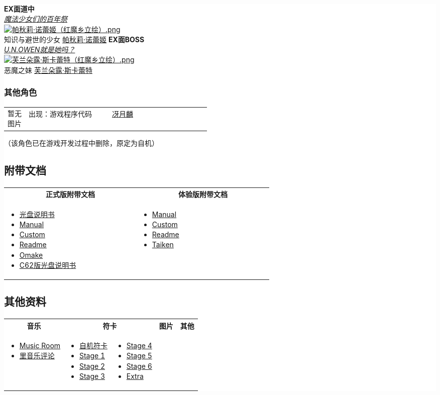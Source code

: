 <tr><td rowspan="1" class="bg-color-info-10" style="min-width:100px"><b>EX面道中</b><br><i><a href="./魔法少女们的百年祭.md" title="魔法少女们的百年祭">魔法少女们的百年祭</a></i></td><td style="min-width:35px" rowspan="1"><div class="center"><div class="floatnone"><a href="./文件-帕秋莉·诺蕾姬（红魔乡立绘）.png.md" class="image"><img alt="帕秋莉·诺蕾姬（红魔乡立绘）.png" src="https://upload.thwiki.cc/thumb/2/2c/%E5%B8%95%E7%A7%8B%E8%8E%89%C2%B7%E8%AF%BA%E8%95%BE%E5%A7%AC%EF%BC%88%E7%BA%A2%E9%AD%94%E4%B9%A1%E7%AB%8B%E7%BB%98%EF%BC%89.png/23px-%E5%B8%95%E7%A7%8B%E8%8E%89%C2%B7%E8%AF%BA%E8%95%BE%E5%A7%AC%EF%BC%88%E7%BA%A2%E9%AD%94%E4%B9%A1%E7%AB%8B%E7%BB%98%EF%BC%89.png" decoding="async" loading="lazy" width="23" height="40" srcset="https://upload.thwiki.cc/thumb/2/2c/%E5%B8%95%E7%A7%8B%E8%8E%89%C2%B7%E8%AF%BA%E8%95%BE%E5%A7%AC%EF%BC%88%E7%BA%A2%E9%AD%94%E4%B9%A1%E7%AB%8B%E7%BB%98%EF%BC%89.png/35px-%E5%B8%95%E7%A7%8B%E8%8E%89%C2%B7%E8%AF%BA%E8%95%BE%E5%A7%AC%EF%BC%88%E7%BA%A2%E9%AD%94%E4%B9%A1%E7%AB%8B%E7%BB%98%EF%BC%89.png 1.5x, https://upload.thwiki.cc/thumb/2/2c/%E5%B8%95%E7%A7%8B%E8%8E%89%C2%B7%E8%AF%BA%E8%95%BE%E5%A7%AC%EF%BC%88%E7%BA%A2%E9%AD%94%E4%B9%A1%E7%AB%8B%E7%BB%98%EF%BC%89.png/47px-%E5%B8%95%E7%A7%8B%E8%8E%89%C2%B7%E8%AF%BA%E8%95%BE%E5%A7%AC%EF%BC%88%E7%BA%A2%E9%AD%94%E4%B9%A1%E7%AB%8B%E7%BB%98%EF%BC%89.png 2x" data-file-width="128" data-file-height="217"></a></div></div></td>  <td style="width:150px;padding:3px 9px 3px 7px;" rowspan="1"> 知识与避世的少女</td><td style="width:180px;padding:3px 9px 3px 7px;" rowspan="1"> <a href="./帕秋莉·诺蕾姬.md" title="帕秋莉·诺蕾姬">帕秋莉·诺蕾姬</a> </td></tr><tr><td rowspan="1" class="bg-color-info-10" style="min-width:100px"><b>EX面BOSS</b><br><i><a href="./U.N.OWEN就是她吗？.md" title="U.N.OWEN就是她吗？">U.N.OWEN就是她吗？</a></i></td><td style="min-width:35px" rowspan="1"><div class="center"><div class="floatnone"><a href="./文件-芙兰朵露·斯卡蕾特（红魔乡立绘）.png.md" class="image"><img alt="芙兰朵露·斯卡蕾特（红魔乡立绘）.png" src="https://upload.thwiki.cc/thumb/4/4d/%E8%8A%99%E5%85%B0%E6%9C%B5%E9%9C%B2%C2%B7%E6%96%AF%E5%8D%A1%E8%95%BE%E7%89%B9%EF%BC%88%E7%BA%A2%E9%AD%94%E4%B9%A1%E7%AB%8B%E7%BB%98%EF%BC%89.png/40px-%E8%8A%99%E5%85%B0%E6%9C%B5%E9%9C%B2%C2%B7%E6%96%AF%E5%8D%A1%E8%95%BE%E7%89%B9%EF%BC%88%E7%BA%A2%E9%AD%94%E4%B9%A1%E7%AB%8B%E7%BB%98%EF%BC%89.png" decoding="async" loading="lazy" width="40" height="40" srcset="https://upload.thwiki.cc/thumb/4/4d/%E8%8A%99%E5%85%B0%E6%9C%B5%E9%9C%B2%C2%B7%E6%96%AF%E5%8D%A1%E8%95%BE%E7%89%B9%EF%BC%88%E7%BA%A2%E9%AD%94%E4%B9%A1%E7%AB%8B%E7%BB%98%EF%BC%89.png/60px-%E8%8A%99%E5%85%B0%E6%9C%B5%E9%9C%B2%C2%B7%E6%96%AF%E5%8D%A1%E8%95%BE%E7%89%B9%EF%BC%88%E7%BA%A2%E9%AD%94%E4%B9%A1%E7%AB%8B%E7%BB%98%EF%BC%89.png 1.5x, https://upload.thwiki.cc/thumb/4/4d/%E8%8A%99%E5%85%B0%E6%9C%B5%E9%9C%B2%C2%B7%E6%96%AF%E5%8D%A1%E8%95%BE%E7%89%B9%EF%BC%88%E7%BA%A2%E9%AD%94%E4%B9%A1%E7%AB%8B%E7%BB%98%EF%BC%89.png/80px-%E8%8A%99%E5%85%B0%E6%9C%B5%E9%9C%B2%C2%B7%E6%96%AF%E5%8D%A1%E8%95%BE%E7%89%B9%EF%BC%88%E7%BA%A2%E9%AD%94%E4%B9%A1%E7%AB%8B%E7%BB%98%EF%BC%89.png 2x" data-file-width="256" data-file-height="256"></a></div></div></td>  <td style="width:150px;padding:3px 9px 3px 7px;" rowspan="1"> 恶魔之妹</td><td style="width:180px;padding:3px 9px 3px 7px;" rowspan="1"> <a href="./芙兰朵露·斯卡蕾特.md" title="芙兰朵露·斯卡蕾特">芙兰朵露·斯卡蕾特</a> </td></tr></tbody></table>



### 其他角色

<table><tbody><tr><td align="center">暂无<br>图片</td> <td style="width:150px;padding:3px 9px 3px 7px;">出现：游戏程序代码 </td><td style="width:180px;padding:3px 9px 3px 7px;"><a href="./冴月麟.md" title="冴月麟">冴月麟</a></td></tr></tbody></table>


  
（该角色已在游戏开发过程中删除，原定为自机）
  


## 附带文档

<table><tbody><tr>
<th>正式版附带文档</th><th>体验版附带文档</th>
</tr>
<tr valign="top"><td style="width:250px">
<ul><li><a href="./附带文档-东方红魔乡-光盘说明书.md" title="附带文档:东方红魔乡/光盘说明书">光盘说明书</a></li>
<li><a href="./附带文档-东方红魔乡-Manual.md" title="附带文档:东方红魔乡/Manual">Manual</a></li>
<li><a href="./附带文档-东方红魔乡-Custom.md" title="附带文档:东方红魔乡/Custom">Custom</a></li>
<li><a href="./附带文档-东方红魔乡-Readme.md" title="附带文档:东方红魔乡/Readme">Readme</a></li>
<li><a href="./附带文档-东方红魔乡-Omake.md" title="附带文档:东方红魔乡/Omake">Omake</a></li>
<li><a href="./附带文档-东方红魔乡C62版-光盘说明书.md" title="附带文档:东方红魔乡C62版/光盘说明书">C62版光盘说明书</a></li></ul>
</td>

<td style="width:250px">
<ul><li><a href="./附带文档-东方红魔乡体验版-Manual.md" title="附带文档:东方红魔乡体验版/Manual">Manual</a></li>
<li><a href="./附带文档-东方红魔乡体验版-Custom.md" title="附带文档:东方红魔乡体验版/Custom">Custom</a></li>
<li><a href="./附带文档-东方红魔乡体验版-Readme.md" title="附带文档:东方红魔乡体验版/Readme">Readme</a></li>
<li><a href="./附带文档-东方红魔乡体验版-Taiken.md" title="附带文档:东方红魔乡体验版/Taiken">Taiken</a></li></ul>
</td></tr></tbody></table>



## 其他资料

<table>
<tbody><tr>
<th>音乐</th>
<th colspan="2">符卡</th>
<th>图片</th>
<th>其他
</th></tr>
<tr valign="top">
<td>
<ul><li><a href="./东方红魔乡-Music.md" title="东方红魔乡/Music">Music Room</a></li>
<li><a href="/%E9%99%84%E5%B8%A6%E6%96%87%E6%A1%A3:%E4%B8%9C%E6%96%B9%E7%BA%A2%E9%AD%94%E4%B9%A1/Omake#里音乐评论" title="附带文档:东方红魔乡/Omake">里音乐评论</a></li></ul>
</td>
<td>
<ul><li><a href="./东方红魔乡-自机符卡.md" title="东方红魔乡/自机符卡">自机符卡</a></li>
<li><a href="./东方红魔乡-Stage_1.md" title="东方红魔乡/Stage 1">Stage 1</a></li>
<li><a href="./东方红魔乡-Stage_2.md" title="东方红魔乡/Stage 2">Stage 2</a></li>
<li><a href="./东方红魔乡-Stage_3.md" title="东方红魔乡/Stage 3">Stage 3</a></li></ul>
</td>
<td>
<ul><li><a href="./东方红魔乡-Stage_4.md" title="东方红魔乡/Stage 4">Stage 4</a></li>
<li><a href="./东方红魔乡-Stage_5.md" title="东方红魔乡/Stage 5">Stage 5</a></li>
<li><a href="./东方红魔乡-Stage_6.md" title="东方红魔乡/Stage 6">Stage 6</a></li>
<li><a href="./东方红魔乡-Extra.md" title="东方红魔乡/Extra">Extra</a></li></ul>
</td>
<td>